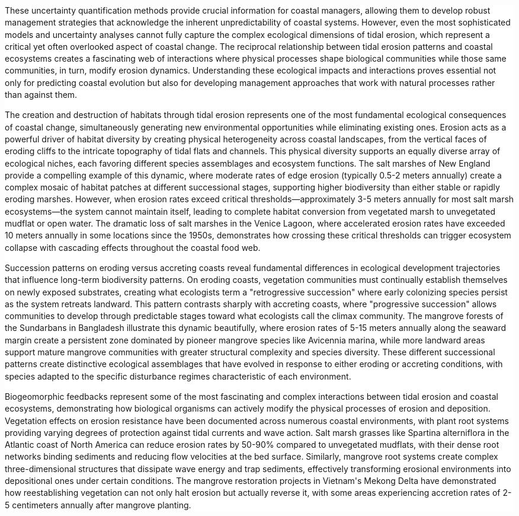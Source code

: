 These uncertainty quantification methods provide crucial information for coastal managers, allowing them to develop robust management strategies that acknowledge the inherent unpredictability of coastal systems. However, even the most sophisticated models and uncertainty analyses cannot fully capture the complex ecological dimensions of tidal erosion, which represent a critical yet often overlooked aspect of coastal change. The reciprocal relationship between tidal erosion patterns and coastal ecosystems creates a fascinating web of interactions where physical processes shape biological communities while those same communities, in turn, modify erosion dynamics. Understanding these ecological impacts and interactions proves essential not only for predicting coastal evolution but also for developing management approaches that work with natural processes rather than against them.

The creation and destruction of habitats through tidal erosion represents one of the most fundamental ecological consequences of coastal change, simultaneously generating new environmental opportunities while eliminating existing ones. Erosion acts as a powerful driver of habitat diversity by creating physical heterogeneity across coastal landscapes, from the vertical faces of eroding cliffs to the intricate topography of tidal flats and channels. This physical diversity supports an equally diverse array of ecological niches, each favoring different species assemblages and ecosystem functions. The salt marshes of New England provide a compelling example of this dynamic, where moderate rates of edge erosion (typically 0.5-2 meters annually) create a complex mosaic of habitat patches at different successional stages, supporting higher biodiversity than either stable or rapidly eroding marshes. However, when erosion rates exceed critical thresholds—approximately 3-5 meters annually for most salt marsh ecosystems—the system cannot maintain itself, leading to complete habitat conversion from vegetated marsh to unvegetated mudflat or open water. The dramatic loss of salt marshes in the Venice Lagoon, where accelerated erosion rates have exceeded 10 meters annually in some locations since the 1950s, demonstrates how crossing these critical thresholds can trigger ecosystem collapse with cascading effects throughout the coastal food web.

Succession patterns on eroding versus accreting coasts reveal fundamental differences in ecological development trajectories that influence long-term biodiversity patterns. On eroding coasts, vegetation communities must continually establish themselves on newly exposed substrates, creating what ecologists term a "retrogressive succession" where early colonizing species persist as the system retreats landward. This pattern contrasts sharply with accreting coasts, where "progressive succession" allows communities to develop through predictable stages toward what ecologists call the climax community. The mangrove forests of the Sundarbans in Bangladesh illustrate this dynamic beautifully, where erosion rates of 5-15 meters annually along the seaward margin create a persistent zone dominated by pioneer mangrove species like Avicennia marina, while more landward areas support mature mangrove communities with greater structural complexity and species diversity. These different successional patterns create distinctive ecological assemblages that have evolved in response to either eroding or accreting conditions, with species adapted to the specific disturbance regimes characteristic of each environment.

Biogeomorphic feedbacks represent some of the most fascinating and complex interactions between tidal erosion and coastal ecosystems, demonstrating how biological organisms can actively modify the physical processes of erosion and deposition. Vegetation effects on erosion resistance have been documented across numerous coastal environments, with plant root systems providing varying degrees of protection against tidal currents and wave action. Salt marsh grasses like Spartina alterniflora in the Atlantic coast of North America can reduce erosion rates by 50-90% compared to unvegetated mudflats, with their dense root networks binding sediments and reducing flow velocities at the bed surface. Similarly, mangrove root systems create complex three-dimensional structures that dissipate wave energy and trap sediments, effectively transforming erosional environments into depositional ones under certain conditions. The mangrove restoration projects in Vietnam's Mekong Delta have demonstrated how reestablishing vegetation can not only halt erosion but actually reverse it, with some areas experiencing accretion rates of 2-5 centimeters annually after mangrove planting.
